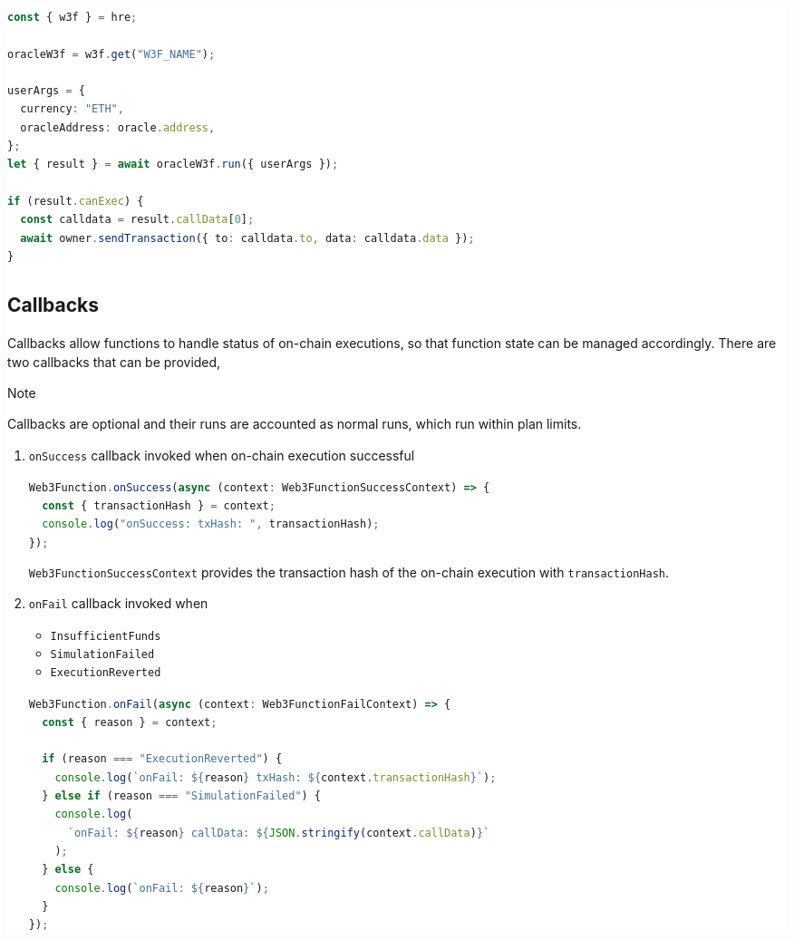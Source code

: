 ```ts
const { w3f } = hre;

oracleW3f = w3f.get("W3F_NAME");

userArgs = {
  currency: "ETH",
  oracleAddress: oracle.address,
};
let { result } = await oracleW3f.run({ userArgs });

if (result.canExec) {
  const calldata = result.callData[0];
  await owner.sendTransaction({ to: calldata.to, data: calldata.data });
}
```

## Callbacks

Callbacks allow functions to handle status of on-chain executions, so that function state can be managed accordingly. There are two callbacks that can be provided,

> [!NOTE]
> Callbacks are optional and their runs are accounted as normal runs, which run within plan limits.

1. `onSuccess` callback invoked when on-chain execution successful

   ```typescript
   Web3Function.onSuccess(async (context: Web3FunctionSuccessContext) => {
     const { transactionHash } = context;
     console.log("onSuccess: txHash: ", transactionHash);
   });
   ```

   `Web3FunctionSuccessContext` provides the transaction hash of the on-chain execution with `transactionHash`.

2. `onFail` callback invoked when

   - `InsufficientFunds`
   - `SimulationFailed`
   - `ExecutionReverted`

   ```typescript
   Web3Function.onFail(async (context: Web3FunctionFailContext) => {
     const { reason } = context;

     if (reason === "ExecutionReverted") {
       console.log(`onFail: ${reason} txHash: ${context.transactionHash}`);
     } else if (reason === "SimulationFailed") {
       console.log(
         `onFail: ${reason} callData: ${JSON.stringify(context.callData)}`
       );
     } else {
       console.log(`onFail: ${reason}`);
     }
   });
   ```
